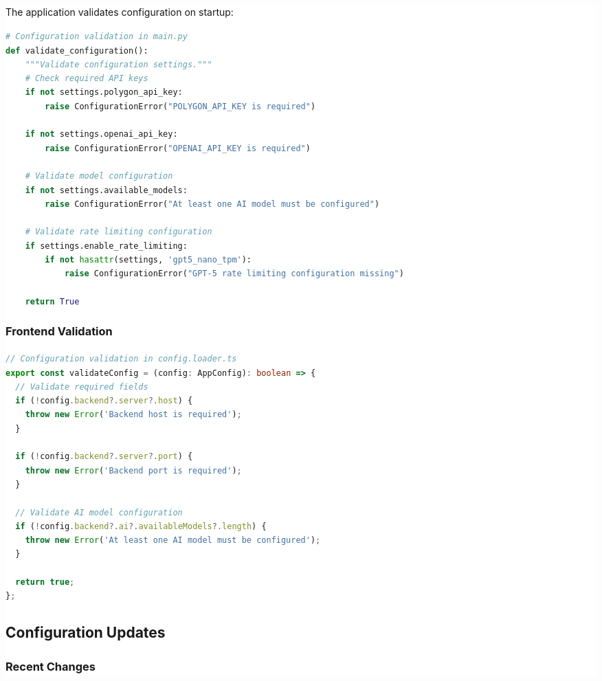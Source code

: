 The application validates configuration on startup:

```python
# Configuration validation in main.py
def validate_configuration():
    """Validate configuration settings."""
    # Check required API keys
    if not settings.polygon_api_key:
        raise ConfigurationError("POLYGON_API_KEY is required")
    
    if not settings.openai_api_key:
        raise ConfigurationError("OPENAI_API_KEY is required")
    
    # Validate model configuration
    if not settings.available_models:
        raise ConfigurationError("At least one AI model must be configured")
    
    # Validate rate limiting configuration
    if settings.enable_rate_limiting:
        if not hasattr(settings, 'gpt5_nano_tpm'):
            raise ConfigurationError("GPT-5 rate limiting configuration missing")
    
    return True
```

### Frontend Validation

```typescript
// Configuration validation in config.loader.ts
export const validateConfig = (config: AppConfig): boolean => {
  // Validate required fields
  if (!config.backend?.server?.host) {
    throw new Error('Backend host is required');
  }
  
  if (!config.backend?.server?.port) {
    throw new Error('Backend port is required');
  }
  
  // Validate AI model configuration
  if (!config.backend?.ai?.availableModels?.length) {
    throw new Error('At least one AI model must be configured');
  }
  
  return true;
};
```

## Configuration Updates

### Recent Changes
